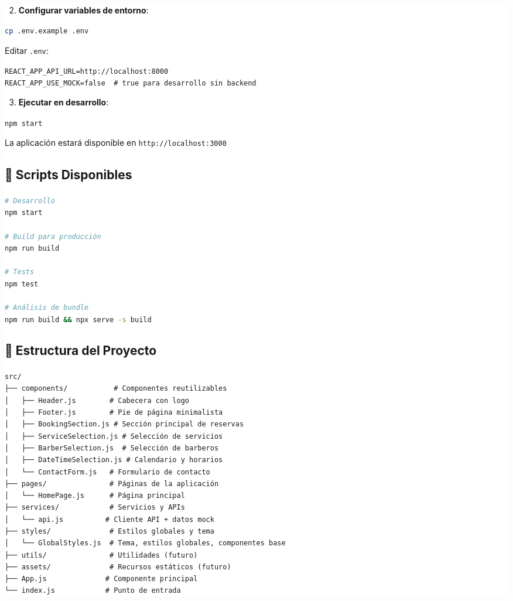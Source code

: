 2. **Configurar variables de entorno**:
```bash
cp .env.example .env
```

Editar `.env`:
```env
REACT_APP_API_URL=http://localhost:8000
REACT_APP_USE_MOCK=false  # true para desarrollo sin backend
```

3. **Ejecutar en desarrollo**:
```bash
npm start
```

La aplicación estará disponible en `http://localhost:3000`

## 🔧 Scripts Disponibles

```bash
# Desarrollo
npm start

# Build para producción
npm run build

# Tests
npm test

# Análisis de bundle
npm run build && npx serve -s build
```

## 📂 Estructura del Proyecto

```
src/
├── components/           # Componentes reutilizables
│   ├── Header.js        # Cabecera con logo
│   ├── Footer.js        # Pie de página minimalista
│   ├── BookingSection.js # Sección principal de reservas
│   ├── ServiceSelection.js # Selección de servicios
│   ├── BarberSelection.js  # Selección de barberos
│   ├── DateTimeSelection.js # Calendario y horarios
│   └── ContactForm.js   # Formulario de contacto
├── pages/               # Páginas de la aplicación
│   └── HomePage.js      # Página principal
├── services/            # Servicios y APIs
│   └── api.js          # Cliente API + datos mock
├── styles/              # Estilos globales y tema
│   └── GlobalStyles.js  # Tema, estilos globales, componentes base
├── utils/               # Utilidades (futuro)
├── assets/              # Recursos estáticos (futuro)
├── App.js              # Componente principal
└── index.js            # Punto de entrada
```

